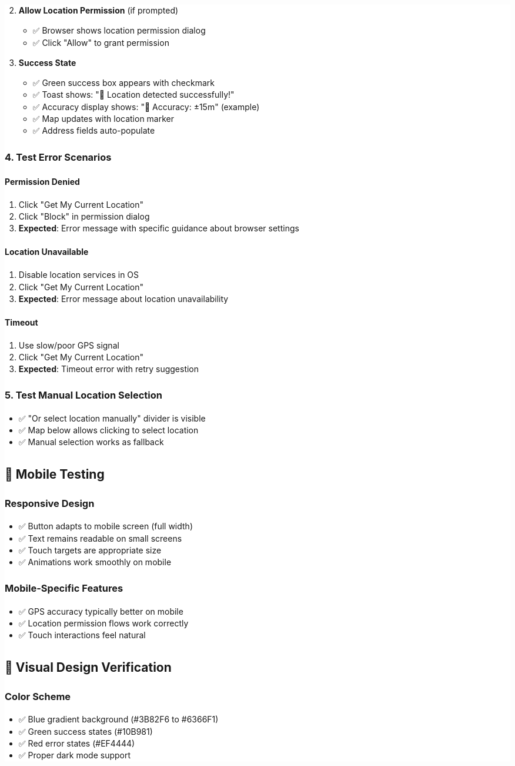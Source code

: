 2. **Allow Location Permission** (if prompted)
   - ✅ Browser shows location permission dialog
   - ✅ Click "Allow" to grant permission

3. **Success State**
   - ✅ Green success box appears with checkmark
   - ✅ Toast shows: "📍 Location detected successfully!"
   - ✅ Accuracy display shows: "📍 Accuracy: ±15m" (example)
   - ✅ Map updates with location marker
   - ✅ Address fields auto-populate

### 4. **Test Error Scenarios**

#### **Permission Denied**
1. Click "Get My Current Location"
2. Click "Block" in permission dialog
3. **Expected**: Error message with specific guidance about browser settings

#### **Location Unavailable**
1. Disable location services in OS
2. Click "Get My Current Location"
3. **Expected**: Error message about location unavailability

#### **Timeout**
1. Use slow/poor GPS signal
2. Click "Get My Current Location"
3. **Expected**: Timeout error with retry suggestion

### 5. **Test Manual Location Selection**
- ✅ "Or select location manually" divider is visible
- ✅ Map below allows clicking to select location
- ✅ Manual selection works as fallback

## 📱 Mobile Testing

### **Responsive Design**
- ✅ Button adapts to mobile screen (full width)
- ✅ Text remains readable on small screens
- ✅ Touch targets are appropriate size
- ✅ Animations work smoothly on mobile

### **Mobile-Specific Features**
- ✅ GPS accuracy typically better on mobile
- ✅ Location permission flows work correctly
- ✅ Touch interactions feel natural

## 🎨 Visual Design Verification

### **Color Scheme**
- ✅ Blue gradient background (#3B82F6 to #6366F1)
- ✅ Green success states (#10B981)
- ✅ Red error states (#EF4444)
- ✅ Proper dark mode support
